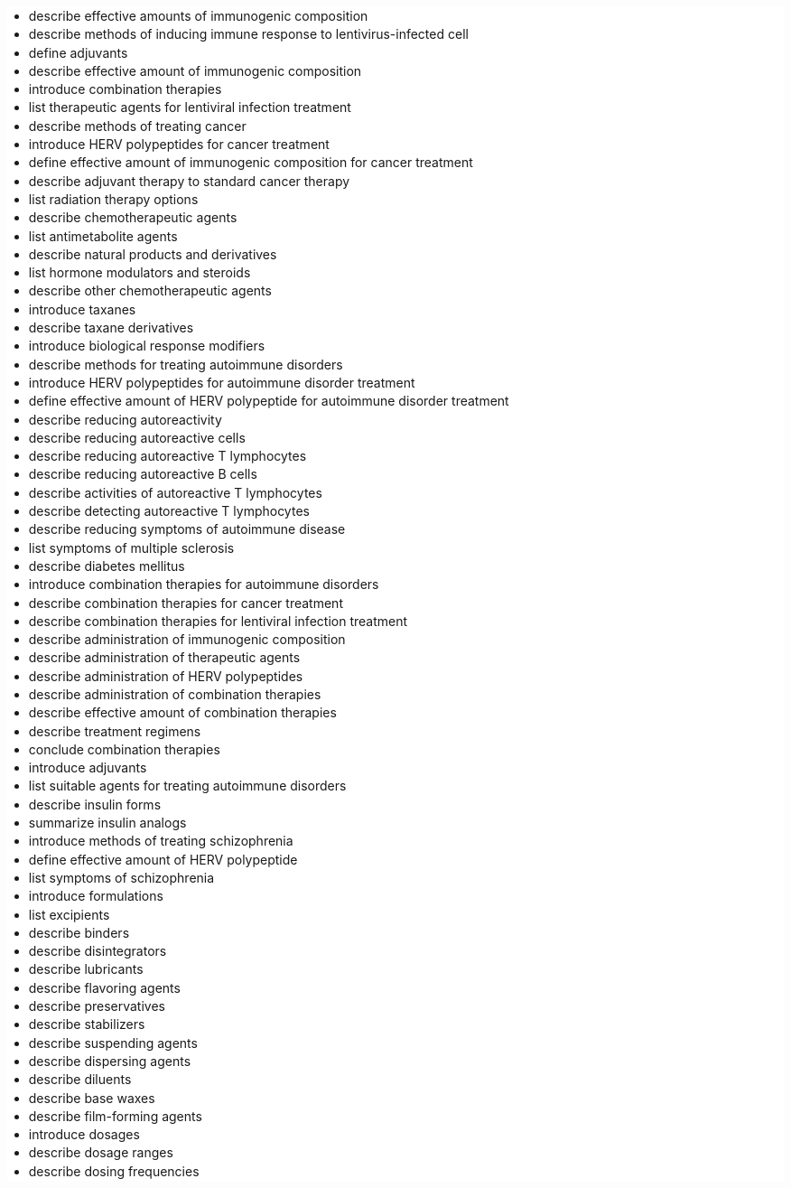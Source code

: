 - describe effective amounts of immunogenic composition
- describe methods of inducing immune response to lentivirus-infected cell
- define adjuvants
- describe effective amount of immunogenic composition
- introduce combination therapies
- list therapeutic agents for lentiviral infection treatment
- describe methods of treating cancer
- introduce HERV polypeptides for cancer treatment
- define effective amount of immunogenic composition for cancer treatment
- describe adjuvant therapy to standard cancer therapy
- list radiation therapy options
- describe chemotherapeutic agents
- list antimetabolite agents
- describe natural products and derivatives
- list hormone modulators and steroids
- describe other chemotherapeutic agents
- introduce taxanes
- describe taxane derivatives
- introduce biological response modifiers
- describe methods for treating autoimmune disorders
- introduce HERV polypeptides for autoimmune disorder treatment
- define effective amount of HERV polypeptide for autoimmune disorder treatment
- describe reducing autoreactivity
- describe reducing autoreactive cells
- describe reducing autoreactive T lymphocytes
- describe reducing autoreactive B cells
- describe activities of autoreactive T lymphocytes
- describe detecting autoreactive T lymphocytes
- describe reducing symptoms of autoimmune disease
- list symptoms of multiple sclerosis
- describe diabetes mellitus
- introduce combination therapies for autoimmune disorders
- describe combination therapies for cancer treatment
- describe combination therapies for lentiviral infection treatment
- describe administration of immunogenic composition
- describe administration of therapeutic agents
- describe administration of HERV polypeptides
- describe administration of combination therapies
- describe effective amount of combination therapies
- describe treatment regimens
- conclude combination therapies
- introduce adjuvants
- list suitable agents for treating autoimmune disorders
- describe insulin forms
- summarize insulin analogs
- introduce methods of treating schizophrenia
- define effective amount of HERV polypeptide
- list symptoms of schizophrenia
- introduce formulations
- list excipients
- describe binders
- describe disintegrators
- describe lubricants
- describe flavoring agents
- describe preservatives
- describe stabilizers
- describe suspending agents
- describe dispersing agents
- describe diluents
- describe base waxes
- describe film-forming agents
- introduce dosages
- describe dosage ranges
- describe dosing frequencies